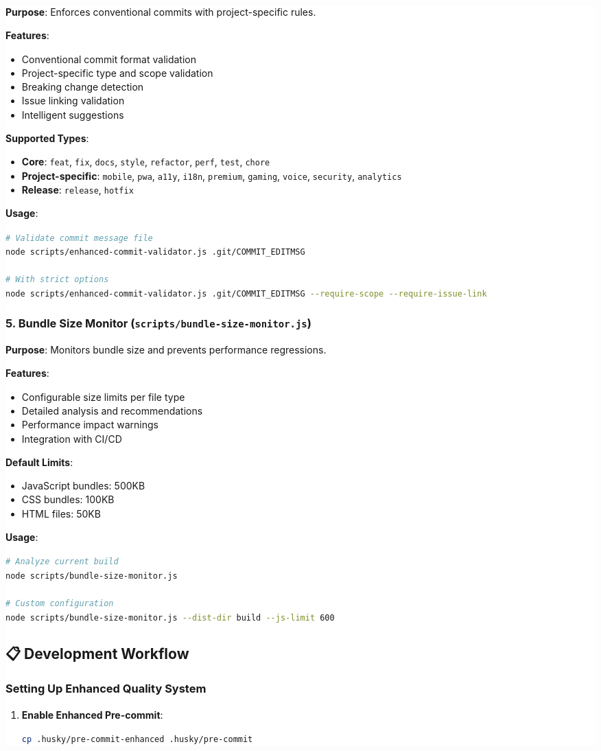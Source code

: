 **Purpose**: Enforces conventional commits with project-specific rules.

**Features**:
- Conventional commit format validation
- Project-specific type and scope validation
- Breaking change detection
- Issue linking validation
- Intelligent suggestions

**Supported Types**:
- **Core**: `feat`, `fix`, `docs`, `style`, `refactor`, `perf`, `test`, `chore`
- **Project-specific**: `mobile`, `pwa`, `a11y`, `i18n`, `premium`, `gaming`, `voice`, `security`, `analytics`
- **Release**: `release`, `hotfix`

**Usage**:
```bash
# Validate commit message file
node scripts/enhanced-commit-validator.js .git/COMMIT_EDITMSG

# With strict options
node scripts/enhanced-commit-validator.js .git/COMMIT_EDITMSG --require-scope --require-issue-link
```

### 5. Bundle Size Monitor (`scripts/bundle-size-monitor.js`)

**Purpose**: Monitors bundle size and prevents performance regressions.

**Features**:
- Configurable size limits per file type
- Detailed analysis and recommendations
- Performance impact warnings
- Integration with CI/CD

**Default Limits**:
- JavaScript bundles: 500KB
- CSS bundles: 100KB
- HTML files: 50KB

**Usage**:
```bash
# Analyze current build
node scripts/bundle-size-monitor.js

# Custom configuration
node scripts/bundle-size-monitor.js --dist-dir build --js-limit 600
```

## 📋 Development Workflow

### Setting Up Enhanced Quality System

1. **Enable Enhanced Pre-commit**:
   ```bash
   cp .husky/pre-commit-enhanced .husky/pre-commit
   ```
